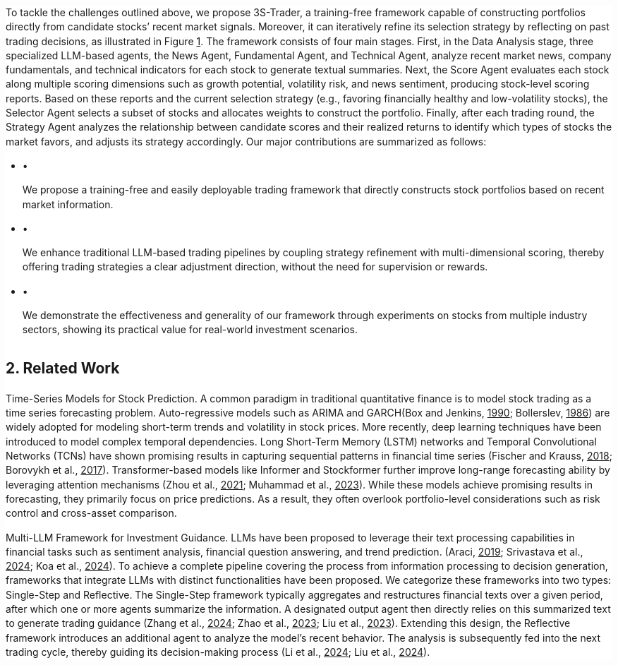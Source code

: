 To tackle the challenges outlined above, we propose 3S-Trader, a training-free framework capable of constructing portfolios directly from candidate stocks’ recent market signals. Moreover, it can iteratively refine its selection strategy by reflecting on past trading decisions, as illustrated in Figure [1](https://arxiv.org/html/2510.17393v1#acmlabel1 "Figure 1 ‣ 3S-Trader: A Multi-LLM Framework for Adaptive Stock Scoring, Strategy, and Selection in Portfolio Optimization").
The framework consists of four main stages. First, in the Data Analysis stage, three specialized LLM-based agents, the News Agent, Fundamental Agent, and Technical Agent, analyze recent market news, company fundamentals, and technical indicators for each stock to generate textual summaries. Next, the Score Agent evaluates each stock along multiple scoring dimensions such as growth potential, volatility risk, and news sentiment, producing stock-level scoring reports. Based on these reports and the current selection strategy (e.g., favoring financially healthy and low-volatility stocks), the Selector Agent selects a subset of stocks and allocates weights to construct the portfolio. Finally, after each trading round, the Strategy Agent analyzes the relationship between candidate scores and their realized returns to identify which types of stocks the market favors, and adjusts its strategy accordingly. Our major contributions are summarized as follows:

* •

  We propose a training-free and easily deployable trading framework that directly constructs stock portfolios based on recent market information.
* •

  We enhance traditional LLM-based trading pipelines by coupling strategy refinement with multi-dimensional scoring, thereby offering trading strategies a clear adjustment direction, without the need for supervision or rewards.
* •

  We demonstrate the effectiveness and generality of our framework through experiments on stocks from multiple industry sectors, showing its practical value for real-world investment scenarios.

## 2. Related Work

Time-Series Models for Stock Prediction.
A common paradigm in traditional quantitative finance is to model stock trading as a time series forecasting problem. Auto-regressive models such as ARIMA and GARCH(Box and Jenkins, [1990](https://arxiv.org/html/2510.17393v1#bib.bib14); Bollerslev, [1986](https://arxiv.org/html/2510.17393v1#bib.bib11)) are widely adopted for modeling short-term trends and volatility in stock prices. More recently, deep learning techniques have been introduced to model complex temporal dependencies. Long Short-Term Memory (LSTM) networks and Temporal Convolutional Networks (TCNs) have shown promising results in capturing sequential patterns in financial time series (Fischer and Krauss, [2018](https://arxiv.org/html/2510.17393v1#bib.bib20); Borovykh et al., [2017](https://arxiv.org/html/2510.17393v1#bib.bib13)). Transformer-based models like Informer and Stockformer further improve long-range forecasting ability by leveraging attention mechanisms (Zhou et al., [2021](https://arxiv.org/html/2510.17393v1#bib.bib48); Muhammad et al., [2023](https://arxiv.org/html/2510.17393v1#bib.bib38)). While these models achieve promising results in forecasting, they primarily focus on price predictions. As a result, they often overlook portfolio-level considerations such as risk control and cross-asset comparison.

Multi-LLM Framework for Investment Guidance.
LLMs have been proposed to leverage their text processing capabilities in financial tasks such as sentiment analysis, financial question answering, and trend prediction. (Araci, [2019](https://arxiv.org/html/2510.17393v1#bib.bib10); Srivastava et al., [2024](https://arxiv.org/html/2510.17393v1#bib.bib41); Koa et al., [2024](https://arxiv.org/html/2510.17393v1#bib.bib31)). To achieve a complete pipeline covering the process from information processing to decision generation, frameworks that integrate LLMs with distinct functionalities have been proposed. We categorize these frameworks into two types: Single-Step and Reflective. The Single-Step framework typically aggregates and restructures financial texts over a given period, after which one or more agents summarize the information. A designated output agent then directly relies on this summarized text to generate trading guidance (Zhang et al., [2024](https://arxiv.org/html/2510.17393v1#bib.bib45); Zhao et al., [2023](https://arxiv.org/html/2510.17393v1#bib.bib47); Liu et al., [2023](https://arxiv.org/html/2510.17393v1#bib.bib33)). Extending this design, the Reflective framework introduces an additional agent to analyze the model’s recent behavior. The analysis is subsequently fed into the next trading cycle, thereby guiding its decision-making process (Li et al., [2024](https://arxiv.org/html/2510.17393v1#bib.bib32); Liu et al., [2024](https://arxiv.org/html/2510.17393v1#bib.bib34)).
